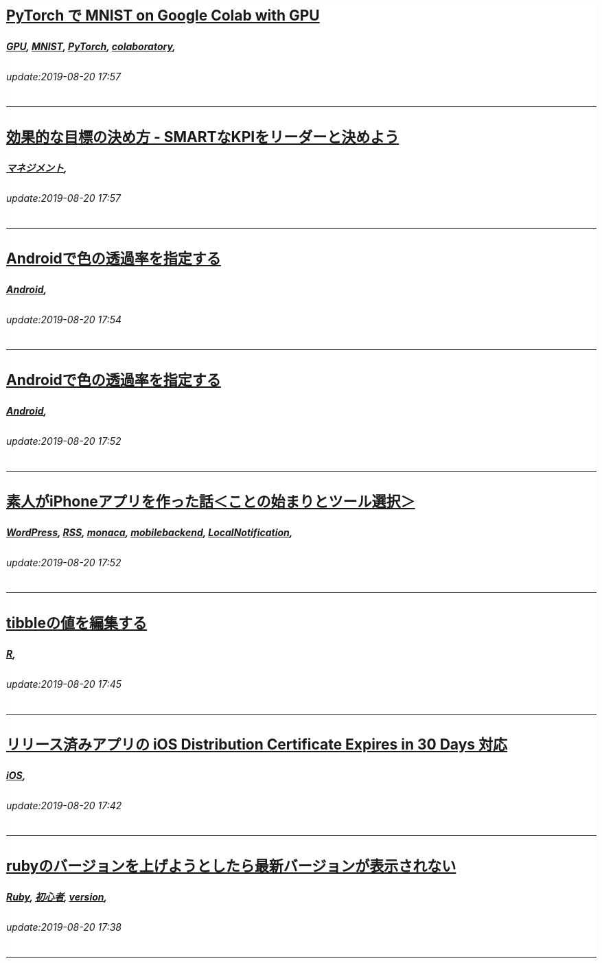 ## [PyTorch で MNIST on Google Colab with GPU](https://qiita.com/knyrc/items/0a0092b9903b97fb41b4)
##### [GPU](https://qiita.com/tags/GPU), [MNIST](https://qiita.com/tags/MNIST), [PyTorch](https://qiita.com/tags/PyTorch), [colaboratory](https://qiita.com/tags/colaboratory), 
###### update:2019-08-20 17:57
---
## [効果的な目標の決め方 - SMARTなKPIをリーダーと決めよう](https://qiita.com/reikubonaga/items/84eff3f0d5269445ace4)
##### [マネジメント](https://qiita.com/tags/マネジメント), 
###### update:2019-08-20 17:57
---
## [Androidで色の透過率を指定する](https://qiita.com/isao_e/items/f2d793fe0ff10ed38dd5)
##### [Android](https://qiita.com/tags/Android), 
###### update:2019-08-20 17:54
---
## [Androidで色の透過率を指定する](https://qiita.com/isao_e/items/f1ca9fcf7b9a6cf5d9ce)
##### [Android](https://qiita.com/tags/Android), 
###### update:2019-08-20 17:52
---
## [素人がiPhoneアプリを作った話＜ことの始まりとツール選択＞](https://qiita.com/truecolorcreate/items/9f9af6cc2e2d82c83038)
##### [WordPress](https://qiita.com/tags/WordPress), [RSS](https://qiita.com/tags/RSS), [monaca](https://qiita.com/tags/monaca), [mobilebackend](https://qiita.com/tags/mobilebackend), [LocalNotification](https://qiita.com/tags/LocalNotification), 
###### update:2019-08-20 17:52
---
## [tibbleの値を編集する](https://qiita.com/Onamat/items/83c8a20eedb8b7004b8c)
##### [R](https://qiita.com/tags/R), 
###### update:2019-08-20 17:45
---
## [リリース済みアプリの iOS Distribution Certificate Expires in 30 Days 対応](https://qiita.com/niwasawa/items/09b8a9299f527a9270cd)
##### [iOS](https://qiita.com/tags/iOS), 
###### update:2019-08-20 17:42
---
## [rubyのバージョンを上げようとしたら最新バージョンが表示されない](https://qiita.com/Nash-BETA/items/ad514b79421f8460042b)
##### [Ruby](https://qiita.com/tags/Ruby), [初心者](https://qiita.com/tags/初心者), [version](https://qiita.com/tags/version), 
###### update:2019-08-20 17:38
---